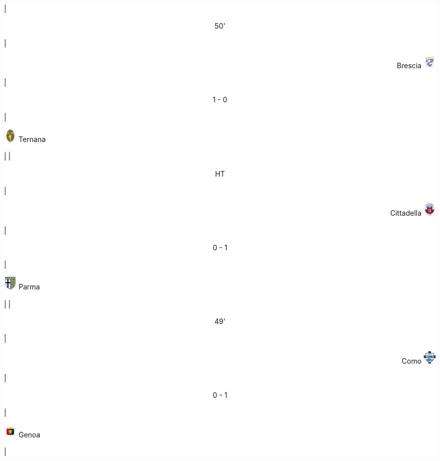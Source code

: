 | <p align="center">50'</p> | <p align="right">Brescia <img src="/static/logos/Brescia Calcio.png" height="25px"></p> | <p align="center">1 - 0</p> | <p align="left"><img src="/static/logos/Ternana Calcio.png" height="25px"> Ternana</p> |
| <p align="center">HT</p> | <p align="right">Cittadella <img src="/static/logos/AS Cittadella.png" height="25px"></p> | <p align="center">0 - 1</p> | <p align="left"><img src="/static/logos/Parma Calcio 1913.png" height="25px"> Parma</p> |
| <p align="center">49'</p> | <p align="right">Como <img src="/static/logos/Calcio Como.png" height="25px"></p> | <p align="center">0 - 1</p> | <p align="left"><img src="/static/logos/Genoa CFC.png" height="25px"> Genoa</p> |